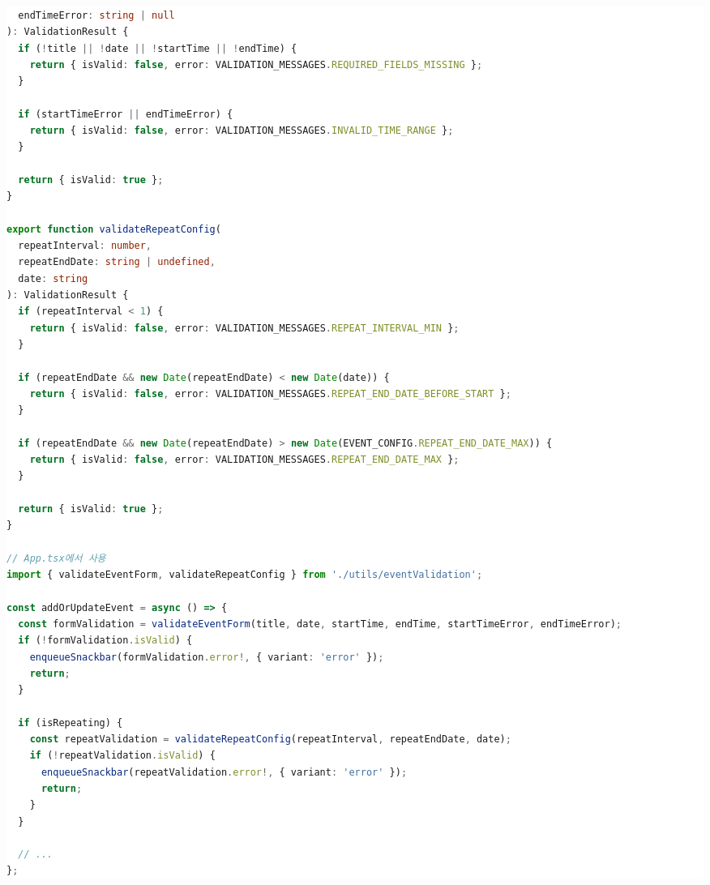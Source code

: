 ```typescript
  endTimeError: string | null
): ValidationResult {
  if (!title || !date || !startTime || !endTime) {
    return { isValid: false, error: VALIDATION_MESSAGES.REQUIRED_FIELDS_MISSING };
  }

  if (startTimeError || endTimeError) {
    return { isValid: false, error: VALIDATION_MESSAGES.INVALID_TIME_RANGE };
  }

  return { isValid: true };
}

export function validateRepeatConfig(
  repeatInterval: number,
  repeatEndDate: string | undefined,
  date: string
): ValidationResult {
  if (repeatInterval < 1) {
    return { isValid: false, error: VALIDATION_MESSAGES.REPEAT_INTERVAL_MIN };
  }

  if (repeatEndDate && new Date(repeatEndDate) < new Date(date)) {
    return { isValid: false, error: VALIDATION_MESSAGES.REPEAT_END_DATE_BEFORE_START };
  }

  if (repeatEndDate && new Date(repeatEndDate) > new Date(EVENT_CONFIG.REPEAT_END_DATE_MAX)) {
    return { isValid: false, error: VALIDATION_MESSAGES.REPEAT_END_DATE_MAX };
  }

  return { isValid: true };
}

// App.tsx에서 사용
import { validateEventForm, validateRepeatConfig } from './utils/eventValidation';

const addOrUpdateEvent = async () => {
  const formValidation = validateEventForm(title, date, startTime, endTime, startTimeError, endTimeError);
  if (!formValidation.isValid) {
    enqueueSnackbar(formValidation.error!, { variant: 'error' });
    return;
  }

  if (isRepeating) {
    const repeatValidation = validateRepeatConfig(repeatInterval, repeatEndDate, date);
    if (!repeatValidation.isValid) {
      enqueueSnackbar(repeatValidation.error!, { variant: 'error' });
      return;
    }
  }

  // ...
};
```
